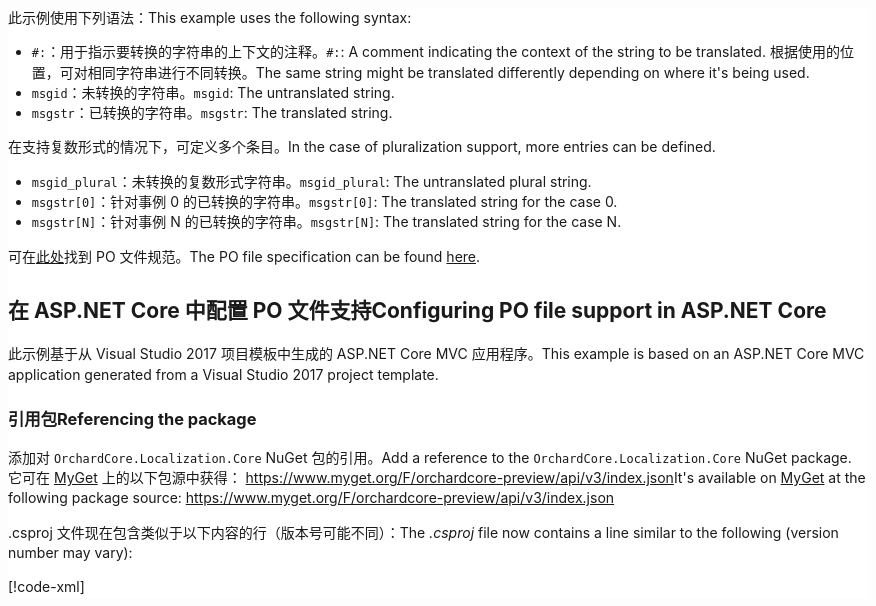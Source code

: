 <span data-ttu-id="9f58b-218">此示例使用下列语法：</span><span class="sxs-lookup"><span data-stu-id="9f58b-218">This example uses the following syntax:</span></span>

- <span data-ttu-id="9f58b-219">`#:`：用于指示要转换的字符串的上下文的注释。</span><span class="sxs-lookup"><span data-stu-id="9f58b-219">`#:`: A comment indicating the context of the string to be translated.</span></span> <span data-ttu-id="9f58b-220">根据使用的位置，可对相同字符串进行不同转换。</span><span class="sxs-lookup"><span data-stu-id="9f58b-220">The same string might be translated differently depending on where it's being used.</span></span>
- <span data-ttu-id="9f58b-221">`msgid`：未转换的字符串。</span><span class="sxs-lookup"><span data-stu-id="9f58b-221">`msgid`: The untranslated string.</span></span>
- <span data-ttu-id="9f58b-222">`msgstr`：已转换的字符串。</span><span class="sxs-lookup"><span data-stu-id="9f58b-222">`msgstr`: The translated string.</span></span>

<span data-ttu-id="9f58b-223">在支持复数形式的情况下，可定义多个条目。</span><span class="sxs-lookup"><span data-stu-id="9f58b-223">In the case of pluralization support, more entries can be defined.</span></span>

- <span data-ttu-id="9f58b-224">`msgid_plural`：未转换的复数形式字符串。</span><span class="sxs-lookup"><span data-stu-id="9f58b-224">`msgid_plural`: The untranslated plural string.</span></span>
- <span data-ttu-id="9f58b-225">`msgstr[0]`：针对事例 0 的已转换的字符串。</span><span class="sxs-lookup"><span data-stu-id="9f58b-225">`msgstr[0]`: The translated string for the case 0.</span></span>
- <span data-ttu-id="9f58b-226">`msgstr[N]`：针对事例 N 的已转换的字符串。</span><span class="sxs-lookup"><span data-stu-id="9f58b-226">`msgstr[N]`: The translated string for the case N.</span></span>

<span data-ttu-id="9f58b-227">可在[此处](https://www.gnu.org/savannah-checkouts/gnu/gettext/manual/html_node/PO-Files.html)找到 PO 文件规范。</span><span class="sxs-lookup"><span data-stu-id="9f58b-227">The PO file specification can be found [here](https://www.gnu.org/savannah-checkouts/gnu/gettext/manual/html_node/PO-Files.html).</span></span>

## <a name="configuring-po-file-support-in-aspnet-core"></a><span data-ttu-id="9f58b-228">在 ASP.NET Core 中配置 PO 文件支持</span><span class="sxs-lookup"><span data-stu-id="9f58b-228">Configuring PO file support in ASP.NET Core</span></span>

<span data-ttu-id="9f58b-229">此示例基于从 Visual Studio 2017 项目模板中生成的 ASP.NET Core MVC 应用程序。</span><span class="sxs-lookup"><span data-stu-id="9f58b-229">This example is based on an ASP.NET Core MVC application generated from a Visual Studio 2017 project template.</span></span>

### <a name="referencing-the-package"></a><span data-ttu-id="9f58b-230">引用包</span><span class="sxs-lookup"><span data-stu-id="9f58b-230">Referencing the package</span></span>

<span data-ttu-id="9f58b-231">添加对 `OrchardCore.Localization.Core` NuGet 包的引用。</span><span class="sxs-lookup"><span data-stu-id="9f58b-231">Add a reference to the `OrchardCore.Localization.Core` NuGet package.</span></span> <span data-ttu-id="9f58b-232">它可在 [MyGet](https://www.myget.org/) 上的以下包源中获得： https://www.myget.org/F/orchardcore-preview/api/v3/index.json</span><span class="sxs-lookup"><span data-stu-id="9f58b-232">It's available on [MyGet](https://www.myget.org/) at the following package source: https://www.myget.org/F/orchardcore-preview/api/v3/index.json</span></span>

<span data-ttu-id="9f58b-233">.csproj 文件现在包含类似于以下内容的行（版本号可能不同）：</span><span class="sxs-lookup"><span data-stu-id="9f58b-233">The *.csproj* file now contains a line similar to the following (version number may vary):</span></span>

[!code-xml[](localization/sample/2.x/POLocalization/POLocalization.csproj?range=9)]
